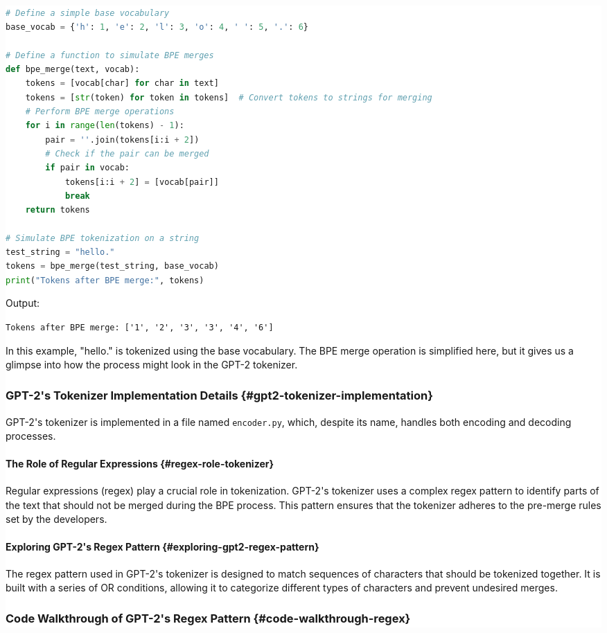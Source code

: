 ```python  
# Define a simple base vocabulary  
base_vocab = {'h': 1, 'e': 2, 'l': 3, 'o': 4, ' ': 5, '.': 6}

# Define a function to simulate BPE merges  
def bpe_merge(text, vocab):  
    tokens = [vocab[char] for char in text]  
    tokens = [str(token) for token in tokens]  # Convert tokens to strings for merging  
    # Perform BPE merge operations  
    for i in range(len(tokens) - 1):  
        pair = ''.join(tokens[i:i + 2])  
        # Check if the pair can be merged  
        if pair in vocab:  
            tokens[i:i + 2] = [vocab[pair]]  
            break  
    return tokens

# Simulate BPE tokenization on a string  
test_string = "hello."  
tokens = bpe_merge(test_string, base_vocab)  
print("Tokens after BPE merge:", tokens)  
```

Output:  
```  
Tokens after BPE merge: ['1', '2', '3', '3', '4', '6']  
```

In this example, "hello." is tokenized using the base vocabulary. The BPE merge operation is simplified here, but it gives us a glimpse into how the process might look in the GPT-2 tokenizer.

### GPT-2's Tokenizer Implementation Details {#gpt2-tokenizer-implementation}

GPT-2's tokenizer is implemented in a file named `encoder.py`, which, despite its name, handles both encoding and decoding processes.

#### The Role of Regular Expressions {#regex-role-tokenizer}

Regular expressions (regex) play a crucial role in tokenization. GPT-2's tokenizer uses a complex regex pattern to identify parts of the text that should not be merged during the BPE process. This pattern ensures that the tokenizer adheres to the pre-merge rules set by the developers.

#### Exploring GPT-2's Regex Pattern {#exploring-gpt2-regex-pattern}

The regex pattern used in GPT-2's tokenizer is designed to match sequences of characters that should be tokenized together. It is built with a series of OR conditions, allowing it to categorize different types of characters and prevent undesired merges.

### Code Walkthrough of GPT-2's Regex Pattern {#code-walkthrough-regex}
